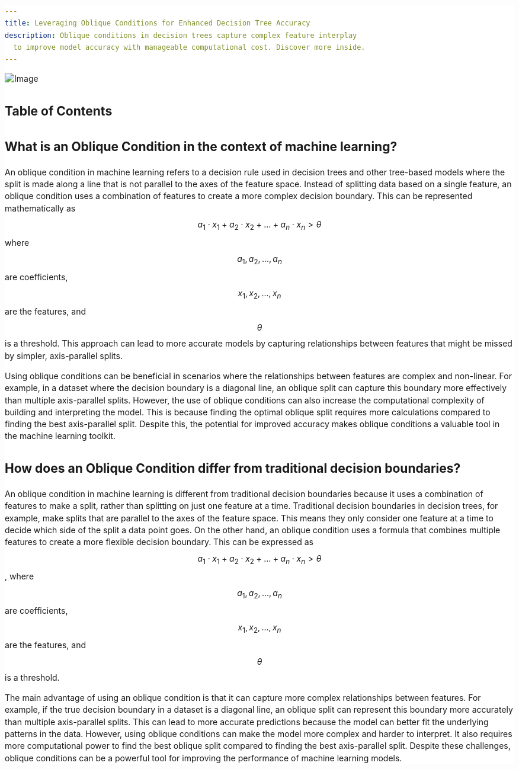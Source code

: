 ```yaml
---
title: Leveraging Oblique Conditions for Enhanced Decision Tree Accuracy
description: Oblique conditions in decision trees capture complex feature interplay
  to improve model accuracy with manageable computational cost. Discover more inside.
---
```


![Image](images/1.png)

## Table of Contents

## What is an Oblique Condition in the context of machine learning?

An oblique condition in machine learning refers to a decision rule used in decision trees and other tree-based models where the split is made along a line that is not parallel to the axes of the feature space. Instead of splitting data based on a single feature, an oblique condition uses a combination of features to create a more complex decision boundary. This can be represented mathematically as $$a_1 \cdot x_1 + a_2 \cdot x_2 + ... + a_n \cdot x_n > \theta$$ where $$a_1, a_2, ..., a_n$$ are coefficients, $$x_1, x_2, ..., x_n$$ are the features, and $$\theta$$ is a threshold. This approach can lead to more accurate models by capturing relationships between features that might be missed by simpler, axis-parallel splits.

Using oblique conditions can be beneficial in scenarios where the relationships between features are complex and non-linear. For example, in a dataset where the decision boundary is a diagonal line, an oblique split can capture this boundary more effectively than multiple axis-parallel splits. However, the use of oblique conditions can also increase the computational complexity of building and interpreting the model. This is because finding the optimal oblique split requires more calculations compared to finding the best axis-parallel split. Despite this, the potential for improved accuracy makes oblique conditions a valuable tool in the machine learning toolkit.

## How does an Oblique Condition differ from traditional decision boundaries?

An oblique condition in machine learning is different from traditional decision boundaries because it uses a combination of features to make a split, rather than splitting on just one feature at a time. Traditional decision boundaries in decision trees, for example, make splits that are parallel to the axes of the feature space. This means they only consider one feature at a time to decide which side of the split a data point goes. On the other hand, an oblique condition uses a formula that combines multiple features to create a more flexible decision boundary. This can be expressed as $$a_1 \cdot x_1 + a_2 \cdot x_2 + ... + a_n \cdot x_n > \theta$$, where $$a_1, a_2, ..., a_n$$ are coefficients, $$x_1, x_2, ..., x_n$$ are the features, and $$\theta$$ is a threshold.

The main advantage of using an oblique condition is that it can capture more complex relationships between features. For example, if the true decision boundary in a dataset is a diagonal line, an oblique split can represent this boundary more accurately than multiple axis-parallel splits. This can lead to more accurate predictions because the model can better fit the underlying patterns in the data. However, using oblique conditions can make the model more complex and harder to interpret. It also requires more computational power to find the best oblique split compared to finding the best axis-parallel split. Despite these challenges, oblique conditions can be a powerful tool for improving the performance of machine learning models.
